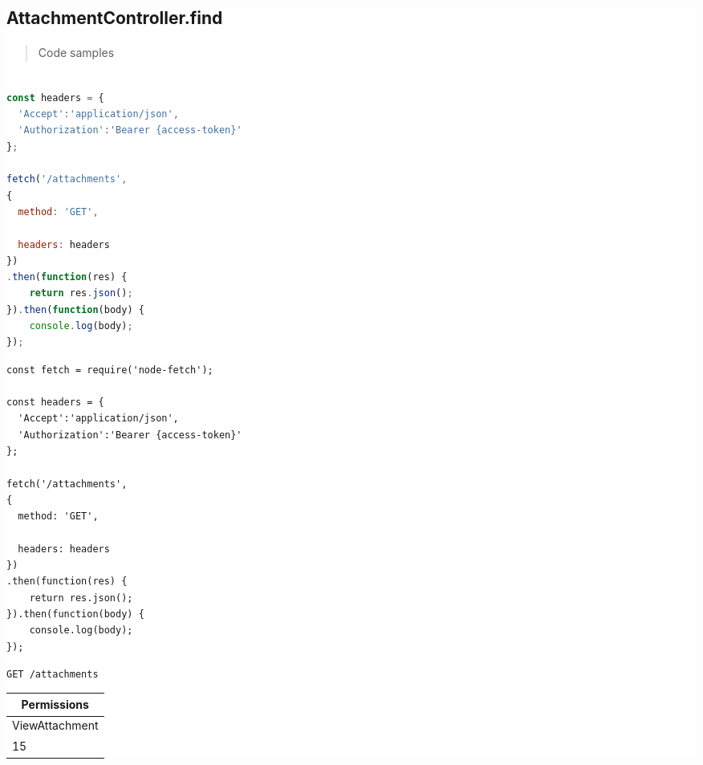 ## AttachmentController.find

<a id="opIdAttachmentController.find"></a>

> Code samples

```javascript

const headers = {
  'Accept':'application/json',
  'Authorization':'Bearer {access-token}'
};

fetch('/attachments',
{
  method: 'GET',

  headers: headers
})
.then(function(res) {
    return res.json();
}).then(function(body) {
    console.log(body);
});

```

```javascript--nodejs
const fetch = require('node-fetch');

const headers = {
  'Accept':'application/json',
  'Authorization':'Bearer {access-token}'
};

fetch('/attachments',
{
  method: 'GET',

  headers: headers
})
.then(function(res) {
    return res.json();
}).then(function(body) {
    console.log(body);
});

```

`GET /attachments`

| Permissions |
| ------- |
| ViewAttachment   |
| 15   |
